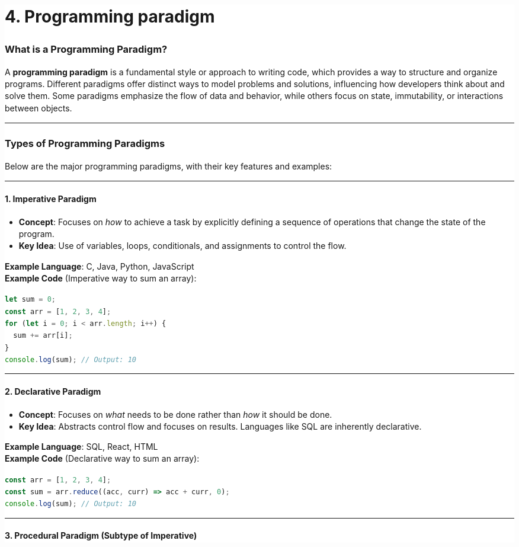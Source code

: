# 4. Programming paradigm

### **What is a Programming Paradigm?**

A **programming paradigm** is a fundamental style or approach to writing code, which provides a way to structure and organize programs. Different paradigms offer distinct ways to model problems and solutions, influencing how developers think about and solve them. Some paradigms emphasize the flow of data and behavior, while others focus on state, immutability, or interactions between objects.

---

### **Types of Programming Paradigms**

Below are the major programming paradigms, with their key features and examples:

---

#### 1. **Imperative Paradigm**

- **Concept**: Focuses on _how_ to achieve a task by explicitly defining a sequence of operations that change the state of the program.
- **Key Idea**: Use of variables, loops, conditionals, and assignments to control the flow.

**Example Language**: C, Java, Python, JavaScript  
**Example Code** (Imperative way to sum an array):

```javascript
let sum = 0;
const arr = [1, 2, 3, 4];
for (let i = 0; i < arr.length; i++) {
  sum += arr[i];
}
console.log(sum); // Output: 10
```

---

#### 2. **Declarative Paradigm**

- **Concept**: Focuses on _what_ needs to be done rather than _how_ it should be done.
- **Key Idea**: Abstracts control flow and focuses on results. Languages like SQL are inherently declarative.

**Example Language**: SQL, React, HTML  
**Example Code** (Declarative way to sum an array):

```javascript
const arr = [1, 2, 3, 4];
const sum = arr.reduce((acc, curr) => acc + curr, 0);
console.log(sum); // Output: 10
```

---

#### 3. **Procedural Paradigm** (Subtype of Imperative)
